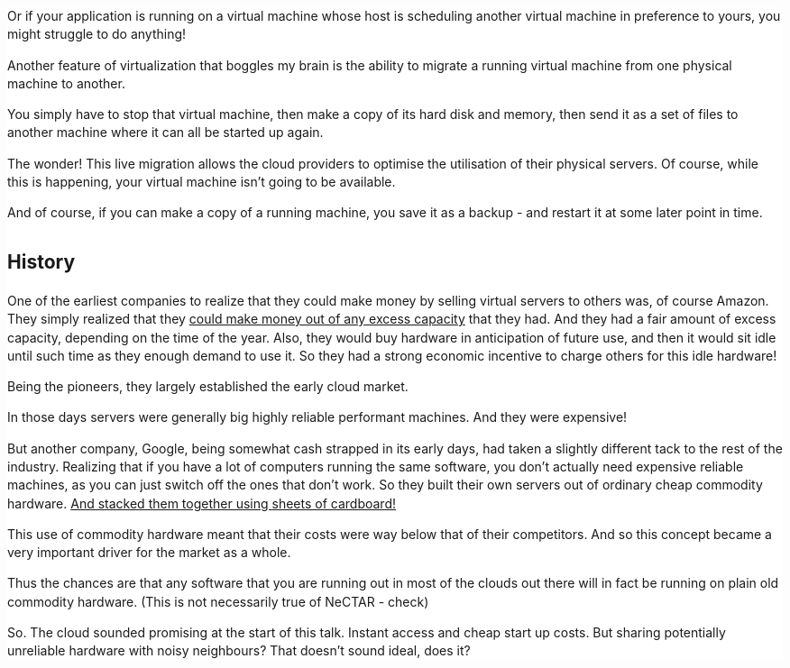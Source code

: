 Or if your application is running on a virtual machine whose host is scheduling another virtual machine in preference
to yours, you might struggle to do anything!

Another feature of virtualization that boggles my brain is the ability to migrate a running virtual machine from one
physical machine to another.

You simply have to stop that virtual machine, then make a copy of its hard disk and memory, then send it as a set of
files to another machine where it can all be started up again.

The wonder! This live migration allows the cloud providers to optimise the utilisation of their physical servers.
Of course, while this is happening, your virtual machine isn’t going to be available.

And of course, if you can make a copy of a running machine, you save it as a backup - and restart it at some later
point in time.

## History

One of the earliest companies to realize that they could make money by selling virtual servers to others was, of
course Amazon. They simply realized that they [could make money out of any excess capacity](http://blog.b3k.us/2009/01/25/ec2-origins.html)
that they had.  And they had a fair amount of excess capacity, depending on the time of the year. Also, they would buy
hardware in anticipation of future use, and then it would sit idle until such time as they enough demand to use it.
So they had a strong economic incentive to charge others for this idle hardware!

Being the pioneers, they largely established the early cloud market.

In those days servers were generally big highly reliable performant machines. And they were expensive! 

But another company, Google, being somewhat cash strapped in its early days, had taken a slightly different tack to
the rest of the industry. Realizing that if you have a lot of computers running the same software, you don’t actually
need expensive reliable machines, as you can just switch off the ones that don’t work. So they built their own servers
out of ordinary cheap commodity hardware. [And stacked them together using sheets of cardboard! ](http://commons.wikimedia.org/wiki/File:Google%E2%80%99s_First_Production_Server.jpg)

This use of commodity hardware meant that their costs were way below that of their competitors. And so this concept
became a very important driver for the market as a whole.

Thus the chances are that any software that you are running out in most of the clouds out there will in fact be
running on plain old commodity hardware. (This is not necessarily true of NeCTAR - check)

So. The cloud sounded promising at the start of this talk. Instant access and cheap start up costs. But sharing
potentially unreliable hardware with noisy neighbours? That doesn’t sound ideal, does it?
